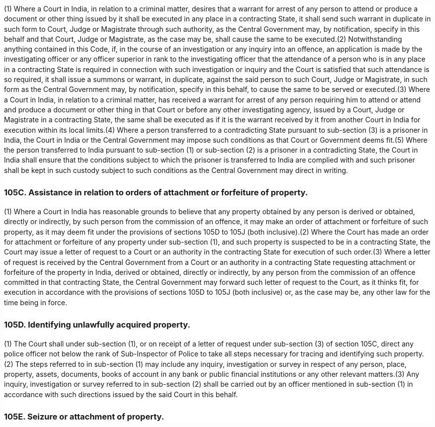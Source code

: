(1) Where a Court in India, in relation to a criminal matter, desires that a warrant for arrest of any person to attend or produce a document or other thing issued by it shall be executed in any place in a contracting State, it shall send such warrant in duplicate in such form to Court, Judge or Magistrate through such authority, as the Central Government may, by notification, specify in this behalf and that Court, Judge or Magistrate, as the case may be, shall cause the same to be executed.(2) Notwithstanding anything contained in this Code, if, in the course of an investigation or any inquiry into an offence, an application is made by the investigating officer or any officer superior in rank to the investigating officer that the attendance of a person who is in any place in a contracting State is required in connection with such investigation or inquiry and the Court is satisfied that such attendance is so required, it shall issue a summons or warrant, in duplicate, against the said person to such Court, Judge or Magistrate, in such form as the Central Government may, by notification, specify in this behalf, to cause the same to be served or executed.(3) Where a Court in India, in relation to a criminal matter, has received a warrant for arrest of any person requiring him to attend or attend and produce a document or other thing in that Court or before any other investigating agency, issued by a Court, Judge or Magistrate in a contracting State, the same shall be executed as if it is the warrant received by it from another Court in India for execution within its local limits.(4) Where a person transferred to a contradicting State pursuant to sub-section (3) is a prisoner in India, the Court in India or the Central Government may impose such conditions as that Court or Government deems fit.(5) Where the person transferred to India pursuant to sub-section (1) or sub-section (2) is a prisoner in a contradicting State, the Court in India shall ensure that the conditions subject to which the prisoner is transferred to India are complied with and such prisoner shall be kept in such custody subject to such conditions as the Central Government may direct in writing.

### 105C. Assistance in relation to orders of attachment or forfeiture of property. 


(1) Where a Court in India has reasonable grounds to believe that any property obtained by any person is derived or obtained, directly or indirectly, by such person from the commission of an offence, it may make an order of attachment or forfeiture of such property, as it may deem fit under the provisions of sections 105D to 105J (both inclusive).(2) Where the Court has made an order for attachment or forfeiture of any property under sub-section (1), and such property is suspected to be in a contracting State, the Court may issue a letter of request to a Court or an authority in the contracting State for execution of such order.(3) Where a letter of request is received by the Central Government from a Court or an authority in a contracting State requesting attachment or forfeiture of the property in India, derived or obtained, directly or indirectly, by any person from the commission of an offence committed in that contracting State, the Central Government may forward such letter of request to the Court, as it thinks fit, for execution in accordance with the provisions of sections 105D to 105J (both inclusive) or, as the case may be, any other law for the time being in force.

### 105D. Identifying unlawfully acquired property. 


(1) The Court shall under sub-section (1), or on receipt of a letter of request under sub-section (3) of section 105C, direct any police officer not below the rank of Sub-Inspector of Police to take all steps necessary for tracing and identifying such property.(2) The steps referred to in sub-section (1) may include any inquiry, investigation or survey in respect of any person, place, property, assets, documents, books of account in any bank or public financial institutions or any other relevant matters.(3) Any inquiry, investigation or survey referred to in sub-section (2) shall be carried out by an officer mentioned in sub-section (1) in accordance with such directions issued by the said Court in this behalf.

### 105E. Seizure or attachment of property. 

